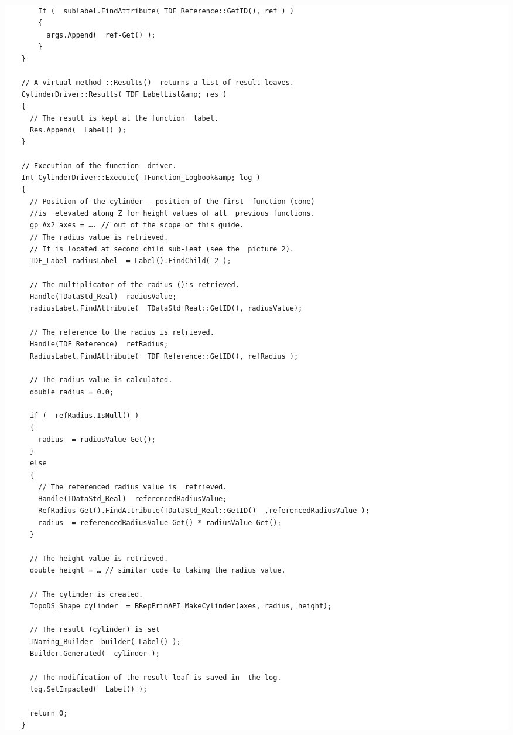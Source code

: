 ~~~~~~~~~~~~~~~~~~~~~~~~~~~~~~~~~~~~~~~~~~~~~~~~~~~~~~~~~~{.cpp}
        If (  sublabel.FindAttribute( TDF_Reference::GetID(), ref ) )  
        {  
          args.Append(  ref-Get() );  
        }
    }
     
    // A virtual method ::Results()  returns a list of result leaves.  
    CylinderDriver::Results( TDF_LabelList&amp; res )  
    {  
      // The result is kept at the function  label.  
      Res.Append(  Label() );  
    }
     
    // Execution of the function  driver.  
    Int CylinderDriver::Execute( TFunction_Logbook&amp; log )  
    {  
      // Position of the cylinder - position of the first  function (cone)   
      //is  elevated along Z for height values of all  previous functions.  
      gp_Ax2 axes = …. // out of the scope of this guide.  
      // The radius value is retrieved.  
      // It is located at second child sub-leaf (see the  picture 2).  
      TDF_Label radiusLabel  = Label().FindChild( 2 );  
       
      // The multiplicator of the radius ()is retrieved.  
      Handle(TDataStd_Real)  radiusValue;  
      radiusLabel.FindAttribute(  TDataStd_Real::GetID(), radiusValue);  
       
      // The reference to the radius is retrieved.  
      Handle(TDF_Reference)  refRadius;  
      RadiusLabel.FindAttribute(  TDF_Reference::GetID(), refRadius );  
       
      // The radius value is calculated.  
      double radius = 0.0;
      
      if (  refRadius.IsNull() )
      {
        radius  = radiusValue-Get();  
      }
      else  
      {  
        // The referenced radius value is  retrieved.   
        Handle(TDataStd_Real)  referencedRadiusValue;  
        RefRadius-Get().FindAttribute(TDataStd_Real::GetID()  ,referencedRadiusValue );  
        radius  = referencedRadiusValue-Get() * radiusValue-Get();  
      }  
       
      // The height value is retrieved.  
      double height = … // similar code to taking the radius value.  
       
      // The cylinder is created.  
      TopoDS_Shape cylinder  = BRepPrimAPI_MakeCylinder(axes, radius, height);  
       
      // The result (cylinder) is set  
      TNaming_Builder  builder( Label() );  
      Builder.Generated(  cylinder );  
       
      // The modification of the result leaf is saved in  the log.  
      log.SetImpacted(  Label() );  
       
      return 0;
    }
~~~~~~~~~~~~~~~~~~~~~~~~~~~~~~~~~~~~~~~~~~~~~~~~~~~~~~~~~~
 